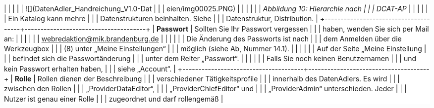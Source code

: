 |                                      |                                      |
|                                      | ![](DatenAdler_Handreichung_V1.0-Dat |
|                                      | eien/img00025.PNG)                   |
|                                      |                                      |
|                                      | *Abbildung 10: Hierarchie nach       |
|                                      | DCAT-AP*                             |
|                                      |                                      |
|                                      | Ein Katalog kann mehre               |
|                                      | Datenstrukturen beinhalten. Siehe    |
|                                      | Datenstruktur, Distribution.         |
+--------------------------------------+--------------------------------------+
| **Passwort**                         | Sollten Sie Ihr Passwort vergessen   |
|                                      | haben, wenden Sie sich per Mail an:  |
|                                      |                                      |
|                                      | webredaktion@mik.brandenburg.de      |
|                                      |                                      |
|                                      | Die Änderung des Passworts ist nach  |
|                                      | dem Anmelden über die Werkzeugbox    |
|                                      | (8) unter „Meine Einstellungen“      |
|                                      | möglich (siehe Ab, Nummer 14.1).     |
|                                      |                                      |
|                                      | Auf der Seite „Meine Einstellung     |
|                                      | befindet sich die Passwortänderung   |
|                                      | unter dem Reiter „Passwort“.         |
|                                      |                                      |
|                                      | Falls Sie noch keinen Benutzernamen  |
|                                      | und kein Passwort erhalten haben,    |
|                                      | siehe „Account“.                     |
+--------------------------------------+--------------------------------------+
| **Rolle**                            | Rollen dienen der Beschreibung       |
|                                      | verschiedener Tätigkeitsprofile      |
|                                      | innerhalb des DatenAdlers. Es wird   |
|                                      | zwischen den Rollen                  |
|                                      | „ProviderDataEditor“,                |
|                                      | „ProviderChiefEditor“ und            |
|                                      | „ProviderAdmin“ unterschieden. Jeder |
|                                      | Nutzer ist genau einer Rolle         |
|                                      | zugeordnet und darf rollengemäß      |